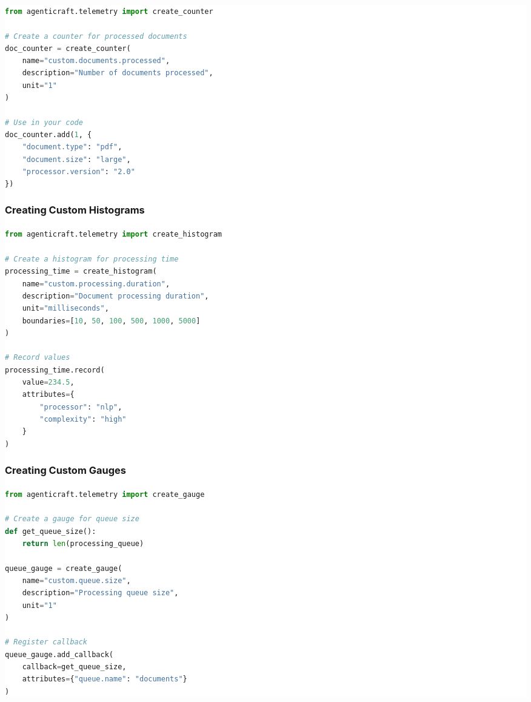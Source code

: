 ```python
from agenticraft.telemetry import create_counter

# Create a counter for processed documents
doc_counter = create_counter(
    name="custom.documents.processed",
    description="Number of documents processed",
    unit="1"
)

# Use in your code
doc_counter.add(1, {
    "document.type": "pdf",
    "document.size": "large",
    "processor.version": "2.0"
})
```

### Creating Custom Histograms

```python
from agenticraft.telemetry import create_histogram

# Create a histogram for processing time
processing_time = create_histogram(
    name="custom.processing.duration",
    description="Document processing duration",
    unit="milliseconds",
    boundaries=[10, 50, 100, 500, 1000, 5000]
)

# Record values
processing_time.record(
    value=234.5,
    attributes={
        "processor": "nlp",
        "complexity": "high"
    }
)
```

### Creating Custom Gauges

```python
from agenticraft.telemetry import create_gauge

# Create a gauge for queue size
def get_queue_size():
    return len(processing_queue)

queue_gauge = create_gauge(
    name="custom.queue.size",
    description="Processing queue size",
    unit="1"
)

# Register callback
queue_gauge.add_callback(
    callback=get_queue_size,
    attributes={"queue.name": "documents"}
)
```
